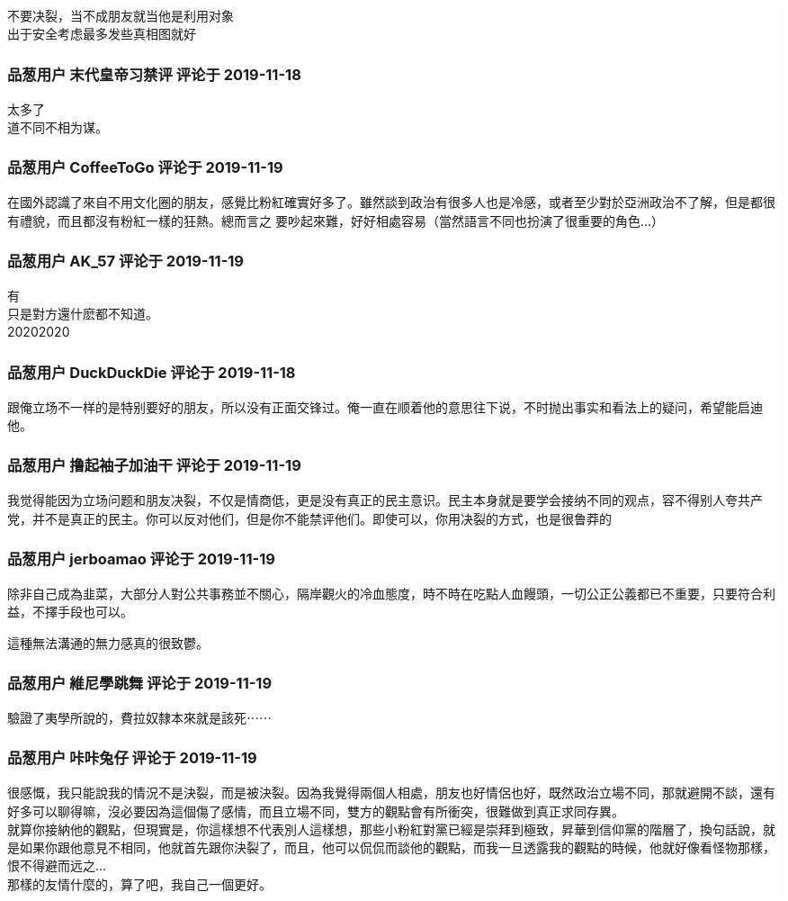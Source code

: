 不要决裂，当不成朋友就当他是利用对象  
出于安全考虑最多发些真相图就好
        
                

### 品葱用户 **末代皇帝习禁评** 评论于 2019-11-18
        
太多了  
道不同不相为谋。
        
                

### 品葱用户 **CoffeeToGo** 评论于 2019-11-19
        
在國外認識了來自不用文化圈的朋友，感覺比粉紅確實好多了。雖然談到政治有很多人也是冷感，或者至少對於亞洲政治不了解，但是都很有禮貌，而且都沒有粉紅一樣的狂熱。總而言之 要吵起來難，好好相處容易（當然語言不同也扮演了很重要的角色...）
        
                

### 品葱用户 **AK_57** 评论于 2019-11-19
        
有  
只是對方還什麽都不知道。  
20202020
        
                

### 品葱用户 **DuckDuckDie** 评论于 2019-11-18
        
跟俺立场不一样的是特别要好的朋友，所以没有正面交锋过。俺一直在顺着他的意思往下说，不时抛出事实和看法上的疑问，希望能启迪他。
        
                

### 品葱用户 **撸起袖子加油干** 评论于 2019-11-19
        
我觉得能因为立场问题和朋友决裂，不仅是情商低，更是没有真正的民主意识。民主本身就是要学会接纳不同的观点，容不得别人夸共产党，并不是真正的民主。你可以反对他们，但是你不能禁评他们。即使可以，你用决裂的方式，也是很鲁莽的
        
                

### 品葱用户 **jerboamao** 评论于 2019-11-19
        
除非自己成為韭菜，大部分人對公共事務並不關心，隔岸觀火的冷血態度，時不時在吃點人血饅頭，一切公正公義都已不重要，只要符合利益，不擇手段也可以。  
  
這種無法溝通的無力感真的很致鬱。
        
                

### 品葱用户 **維尼學跳舞** 评论于 2019-11-19
        
驗證了夷學所說的，費拉奴隸本來就是該死⋯⋯
        
                

### 品葱用户 **咔咔兔仔** 评论于 2019-11-19
        
很感慨，我只能說我的情況不是決裂，而是被決裂。因為我覺得兩個人相處，朋友也好情侶也好，既然政治立場不同，那就避開不談，還有好多可以聊得嘛，沒必要因為這個傷了感情，而且立場不同，雙方的觀點會有所衝突，很難做到真正求同存異。  
就算你接納他的觀點，但現實是，你這樣想不代表別人這樣想，那些小粉紅對黨已經是崇拜到極致，昇華到信仰黨的階層了，換句話說，就是如果你跟他意見不相同，他就首先跟你決裂了，而且，他可以侃侃而談他的觀點，而我一旦透露我的觀點的時候，他就好像看怪物那樣，恨不得避而远之...  
那樣的友情什麼的，算了吧，我自己一個更好。
        